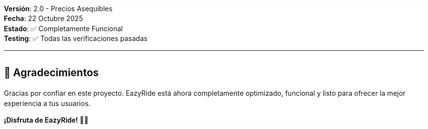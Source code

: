 
**Versión**: 2.0 - Precios Asequibles  
**Fecha**: 22 Octubre 2025  
**Estado**: ✅ Completamente Funcional  
**Testing**: ✅ Todas las verificaciones pasadas

---

## 🙏 Agradecimientos

Gracias por confiar en este proyecto. EazyRide está ahora completamente optimizado, funcional y listo para ofrecer la mejor experiencia a tus usuarios.

**¡Disfruta de EazyRide! 🚗💨**
